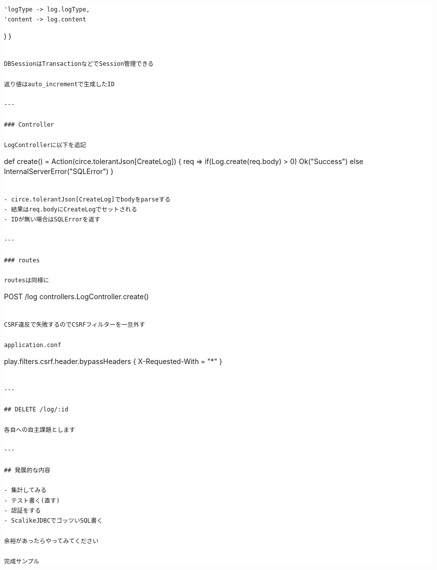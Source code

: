     'logType -> log.logType,
    'content -> log.content
  )
}
```

DBSessionはTransactionなどでSession管理できる

返り値はauto_incrementで生成したID

---

### Controller

LogControllerに以下を追記

```
def create() = Action(circe.tolerantJson[CreateLog]) { req =>
  if(Log.create(req.body) > 0) Ok("Success") else InternalServerError("SQLError")
}
```

- circe.tolerantJson[CreateLog]でbodyをparseする
- 結果はreq.bodyにCreateLogでセットされる
- IDが無い場合はSQLErrorを返す

---

### routes

routesは同様に

```
POST /log controllers.LogController.create()
```

CSRF違反で失敗するのでCSRFフィルターを一旦外す

application.conf

```
play.filters.csrf.header.bypassHeaders {
  X-Requested-With = "*"
}
```

---

## DELETE /log/:id

各自への自主課題とします

---

## 発展的な内容

- 集計してみる
- テスト書く(直す)
- 認証をする
- ScalikeJDBCでゴッツいSQL書く

余裕があったらやってみてください

完成サンプル

```